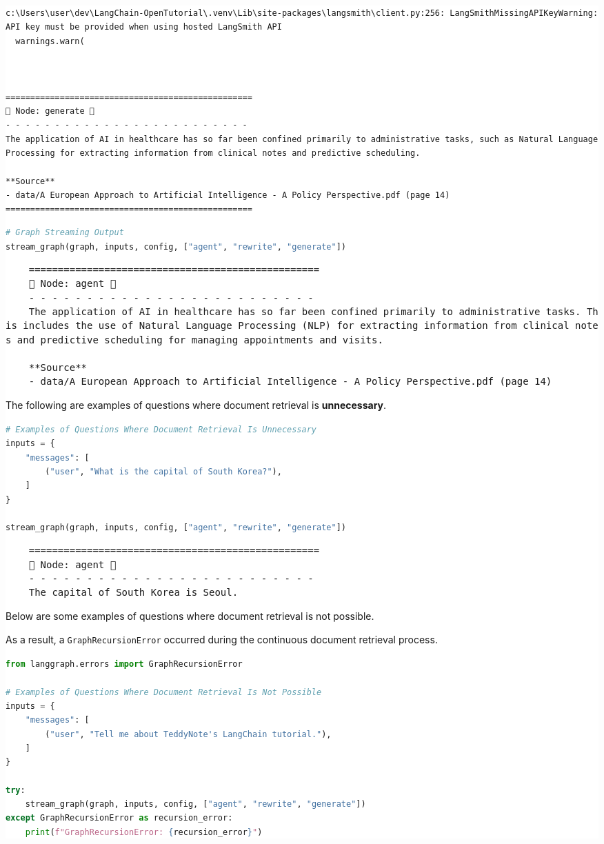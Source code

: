     c:\Users\user\dev\LangChain-OpenTutorial\.venv\Lib\site-packages\langsmith\client.py:256: LangSmithMissingAPIKeyWarning: API key must be provided when using hosted LangSmith API
      warnings.warn(
    

    
    ==================================================
    🔄 Node: generate 🔄
    - - - - - - - - - - - - - - - - - - - - - - - - - 
    The application of AI in healthcare has so far been confined primarily to administrative tasks, such as Natural Language Processing for extracting information from clinical notes and predictive scheduling. 
    
    **Source**
    - data/A European Approach to Artificial Intelligence - A Policy Perspective.pdf (page 14)
    ==================================================
    

```python
# Graph Streaming Output
stream_graph(graph, inputs, config, ["agent", "rewrite", "generate"])
```

<pre class="custom">
    ==================================================
    🔄 Node: agent 🔄
    - - - - - - - - - - - - - - - - - - - - - - - - - 
    The application of AI in healthcare has so far been confined primarily to administrative tasks. This includes the use of Natural Language Processing (NLP) for extracting information from clinical notes and predictive scheduling for managing appointments and visits.
    
    **Source**
    - data/A European Approach to Artificial Intelligence - A Policy Perspective.pdf (page 14)</pre>

The following are examples of questions where document retrieval is **unnecessary**.

```python
# Examples of Questions Where Document Retrieval Is Unnecessary
inputs = {
    "messages": [
        ("user", "What is the capital of South Korea?"),
    ]
}

stream_graph(graph, inputs, config, ["agent", "rewrite", "generate"])
```

<pre class="custom">
    ==================================================
    🔄 Node: agent 🔄
    - - - - - - - - - - - - - - - - - - - - - - - - - 
    The capital of South Korea is Seoul.</pre>

Below are some examples of questions where document retrieval is not possible.

As a result, a ```GraphRecursionError``` occurred during the continuous document retrieval process.

```python
from langgraph.errors import GraphRecursionError

# Examples of Questions Where Document Retrieval Is Not Possible
inputs = {
    "messages": [
        ("user", "Tell me about TeddyNote's LangChain tutorial."),
    ]
}

try:
    stream_graph(graph, inputs, config, ["agent", "rewrite", "generate"])
except GraphRecursionError as recursion_error:
    print(f"GraphRecursionError: {recursion_error}")
```